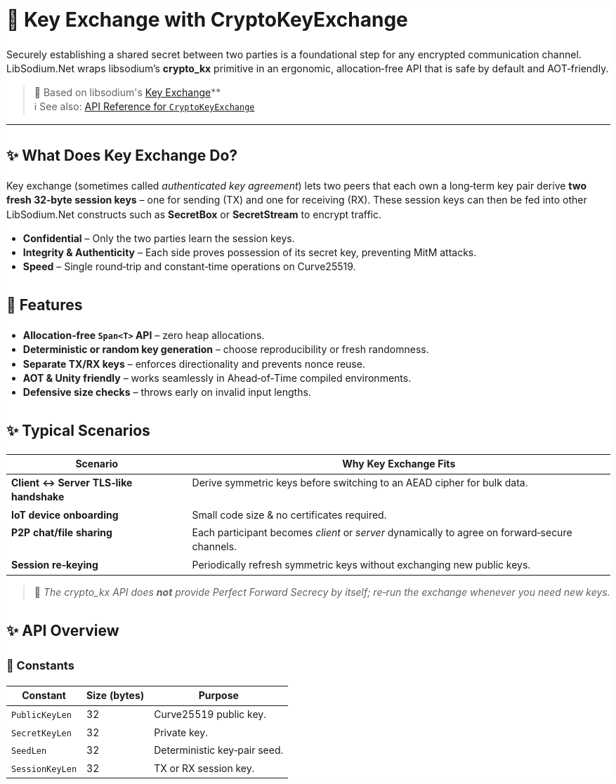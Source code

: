 # 🔑 Key Exchange with CryptoKeyExchange

Securely establishing a shared secret between two parties is a foundational step for any encrypted communication channel. LibSodium.Net wraps libsodium’s **crypto\_kx** primitive in an ergonomic, allocation‑free API that is safe by default and AOT‑friendly.

> 🧂 Based on libsodium's [Key Exchange](https://doc.libsodium.org/key_exchange)**</br>
> ℹ️ See also: [API Reference for `CryptoKeyExchange`](../api/LibSodium.CryptoKeyExchange.yml)

---

## ✨ What Does Key Exchange Do?

Key exchange (sometimes called *authenticated key agreement*) lets two peers that each own a long‑term key pair derive **two fresh 32‑byte session keys** – one for sending (TX) and one for receiving (RX). These session keys can then be fed into other LibSodium.Net constructs such as **SecretBox** or **SecretStream** to encrypt traffic.

* **Confidential** – Only the two parties learn the session keys.
* **Integrity & Authenticity** – Each side proves possession of its secret key, preventing MitM attacks.
* **Speed** – Single round‑trip and constant‑time operations on Curve25519.

## 🌟 Features

* **Allocation‑free `Span<T>` API** – zero heap allocations.
* **Deterministic or random key generation** – choose reproducibility or fresh randomness.
* **Separate TX/RX keys** – enforces directionality and prevents nonce reuse.
* **AOT & Unity friendly** – works seamlessly in Ahead‑of‑Time compiled environments.
* **Defensive size checks** – throws early on invalid input lengths.

## ✨ Typical Scenarios

| Scenario                                | Why Key Exchange Fits                                                                          |
| --------------------------------------- | ---------------------------------------------------------------------------------------------- |
| **Client ↔️ Server TLS‑like handshake** | Derive symmetric keys before switching to an AEAD cipher for bulk data.                        |
| **IoT device onboarding**               | Small code size & no certificates required.                                                    |
| **P2P chat/file sharing**               | Each participant becomes *client* or *server* dynamically to agree on forward‑secure channels. |
| **Session re‑keying**                   | Periodically refresh symmetric keys without exchanging new public keys.                        |

> 📝 *The crypto\_kx API does **not** provide Perfect Forward Secrecy by itself; re‑run the exchange whenever you need new keys.*

## ✨ API Overview

### 📏 Constants

| Constant        | Size (bytes) | Purpose                      |
| --------------- | ------------ | ---------------------------- |
| `PublicKeyLen`  | 32           | Curve25519 public key.       |
| `SecretKeyLen`  | 32           | Private key.                 |
| `SeedLen`       | 32           | Deterministic key‑pair seed. |
| `SessionKeyLen` | 32           | TX or RX session key.        |
